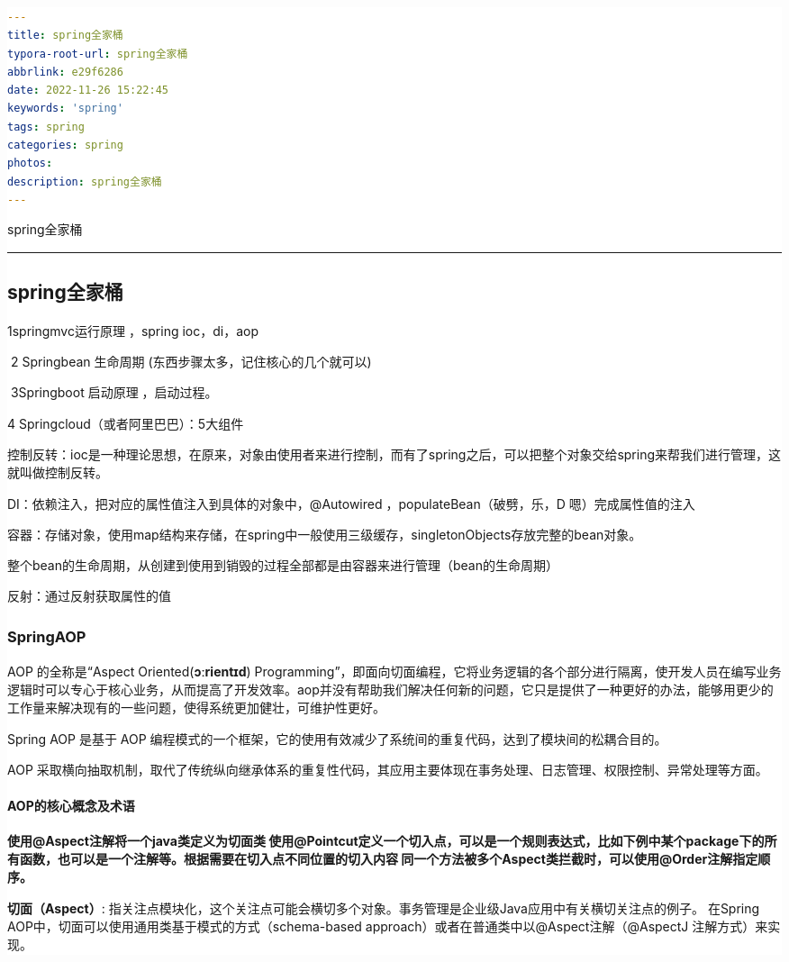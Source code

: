 ```yaml
---
title: spring全家桶
typora-root-url: spring全家桶
abbrlink: e29f6286
date: 2022-11-26 15:22:45
keywords: 'spring'
tags: spring
categories: spring
photos:
description: spring全家桶
---
```


spring全家桶



------



## spring全家桶

1springmvc运行原理  ，spring ioc，di，aop

​       2 Springbean 生命周期 (东西步骤太多，记住核心的几个就可以)

​       3Springboot 启动原理 ，启动过程。

4 Springcloud（或者阿里巴巴）：5大组件

 控制反转：ioc是一种理论思想，在原来，对象由使用者来进行控制，而有了spring之后，可以把整个对象交给spring来帮我们进行管理，这就叫做控制反转。

 DI：依赖注入，把对应的属性值注入到具体的对象中，@Autowired ，populateBean（破劈，乐，D 嗯）完成属性值的注入

 容器：存储对象，使用map结构来存储，在spring中一般使用三级缓存，singletonObjects存放完整的bean对象。

 整个bean的生命周期，从创建到使用到销毁的过程全部都是由容器来进行管理（bean的生命周期）

 反射：通过反射获取属性的值

### SpringAOP

AOP 的全称是“Aspect Oriented(**ɔːrientɪd**) Programming”，即面向切面编程，它将业务逻辑的各个部分进行隔离，使开发人员在编写业务逻辑时可以专心于核心业务，从而提高了开发效率。aop并没有帮助我们解决任何新的问题，它只是提供了一种更好的办法，能够用更少的工作量来解决现有的一些问题，使得系统更加健壮，可维护性更好。

Spring AOP 是基于 AOP 编程模式的一个框架，它的使用有效减少了系统间的重复代码，达到了模块间的松耦合目的。

AOP 采取横向抽取机制，取代了传统纵向继承体系的重复性代码，其应用主要体现在事务处理、日志管理、权限控制、异常处理等方面。

#### AOP的核心概念及术语

**使用@Aspect注解将一个java类定义为切面类 使用@Pointcut定义一个切入点，可以是一个规则表达式，比如下例中某个package下的所有函数，也可以是一个注解等。根据需要在切入点不同位置的切入内容 同一个方法被多个Aspect类拦截时，可以使用@Order注解指定顺序。**

**切面（Aspect）**: 指关注点模块化，这个关注点可能会横切多个对象。事务管理是企业级Java应用中有关横切关注点的例子。 在Spring AOP中，切面可以使用通用类基于模式的方式（schema-based approach）或者在普通类中以@Aspect注解（@AspectJ 注解方式）来实现。
